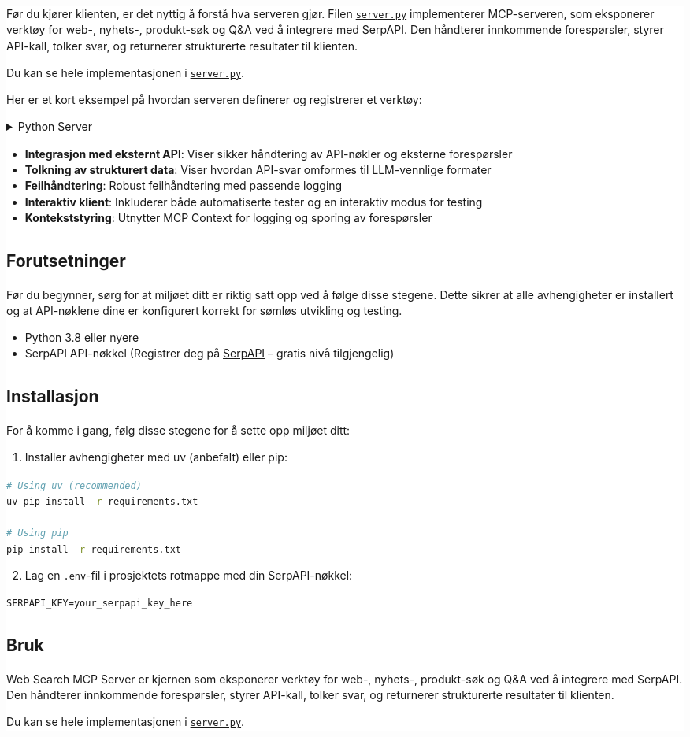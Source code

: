 Før du kjører klienten, er det nyttig å forstå hva serveren gjør. Filen [`server.py`](../../../../05-AdvancedTopics/web-search-mcp/server.py) implementerer MCP-serveren, som eksponerer verktøy for web-, nyhets-, produkt-søk og Q&A ved å integrere med SerpAPI. Den håndterer innkommende forespørsler, styrer API-kall, tolker svar, og returnerer strukturerte resultater til klienten.

Du kan se hele implementasjonen i [`server.py`](../../../../05-AdvancedTopics/web-search-mcp/server.py).

Her er et kort eksempel på hvordan serveren definerer og registrerer et verktøy:

<details><summary>Python Server</summary></details>

- **Integrasjon med eksternt API**: Viser sikker håndtering av API-nøkler og eksterne forespørsler
- **Tolkning av strukturert data**: Viser hvordan API-svar omformes til LLM-vennlige formater
- **Feilhåndtering**: Robust feilhåndtering med passende logging
- **Interaktiv klient**: Inkluderer både automatiserte tester og en interaktiv modus for testing
- **Kontekststyring**: Utnytter MCP Context for logging og sporing av forespørsler

## Forutsetninger

Før du begynner, sørg for at miljøet ditt er riktig satt opp ved å følge disse stegene. Dette sikrer at alle avhengigheter er installert og at API-nøklene dine er konfigurert korrekt for sømløs utvikling og testing.

- Python 3.8 eller nyere
- SerpAPI API-nøkkel (Registrer deg på [SerpAPI](https://serpapi.com/) – gratis nivå tilgjengelig)

## Installasjon

For å komme i gang, følg disse stegene for å sette opp miljøet ditt:

1. Installer avhengigheter med uv (anbefalt) eller pip:

```bash
# Using uv (recommended)
uv pip install -r requirements.txt

# Using pip
pip install -r requirements.txt
```

2. Lag en `.env`-fil i prosjektets rotmappe med din SerpAPI-nøkkel:

```
SERPAPI_KEY=your_serpapi_key_here
```

## Bruk

Web Search MCP Server er kjernen som eksponerer verktøy for web-, nyhets-, produkt-søk og Q&A ved å integrere med SerpAPI. Den håndterer innkommende forespørsler, styrer API-kall, tolker svar, og returnerer strukturerte resultater til klienten.

Du kan se hele implementasjonen i [`server.py`](../../../../05-AdvancedTopics/web-search-mcp/server.py).
